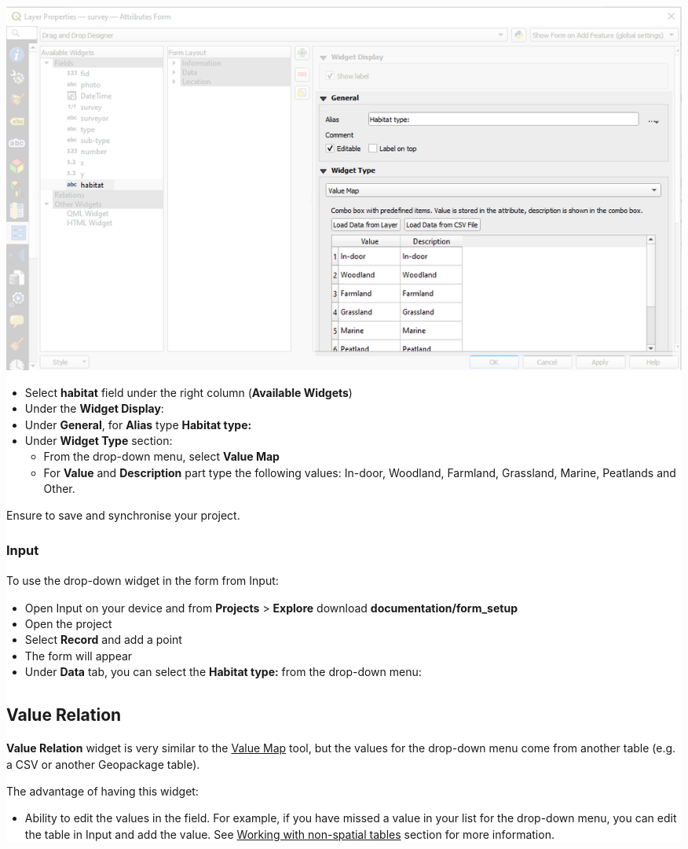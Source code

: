 ![photos](./qgis_forms_valuemap.png)

  - Select **habitat** field under the right column (**Available Widgets**)
  - Under the **Widget Display**:
  - Under **General**, for **Alias** type **Habitat type:**
  - Under **Widget Type** section:
    - From the drop-down menu, select **Value Map**
    - For **Value** and **Description** part type the following values: In-door, Woodland, Farmland, Grassland, Marine, Peatlands and Other.

Ensure to save and synchronise your project.

### Input

To use the drop-down widget in the form from Input:

- Open Input on your device and from **Projects** > **Explore** download **documentation/form_setup**
- Open the project
- Select **Record** and add a point
- The form will appear
- Under **Data** tab, you can select the **Habitat type:** from the drop-down menu:

## Value Relation

**Value Relation** widget is very similar to the [Value Map](./settingup_forms_valuemap) tool, but the values for the drop-down menu come from another table (e.g. a CSV or another Geopackage table).

The advantage of having this widget:
  - Ability to edit the values in the field. For example, if you have missed a value in your list for the drop-down menu, you can edit the table in Input and add the value. See [Working with non-spatial tables](./working_with_nonspatial_data.md) section for more information.
